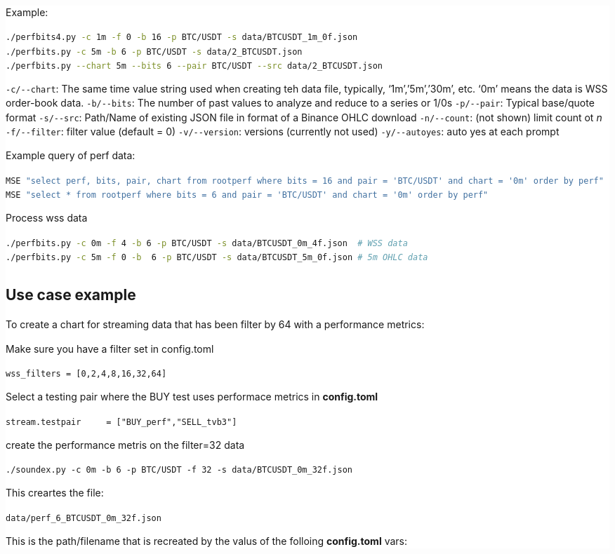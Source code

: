 Example: 

```bash
./perfbits4.py -c 1m -f 0 -b 16 -p BTC/USDT -s data/BTCUSDT_1m_0f.json  
./perfbits.py -c 5m -b 6 -p BTC/USDT -s data/2_BTCUSDT.json
./perfbits.py --chart 5m --bits 6 --pair BTC/USDT --src data/2_BTCUSDT.json
```

`-c/--chart`: The same time value string used when creating teh data file, typically, ‘1m’,’5m’,’30m’, etc.  ‘0m’ means the data is WSS order-book data.
`-b/--bits`: The number of past values to analyze and reduce to a series or 1/0s
`-p/--pair`: Typical base/quote format
`-s/--src`: Path/Name of existing JSON file in format of a Binance OHLC download
`-n/--count`: (not shown) limit count ot *n*
`-f/--filter`: filter value (default = 0)
`-v/--version`: versions (currently not used)
`-y/--autoyes`: auto yes at each prompt

Example query of perf data:

```bash
MSE "select perf, bits, pair, chart from rootperf where bits = 16 and pair = 'BTC/USDT' and chart = '0m' order by perf"
MSE "select * from rootperf where bits = 6 and pair = 'BTC/USDT' and chart = '0m' order by perf"
```
Process wss data 
```bash
./perfbits.py -c 0m -f 4 -b 6 -p BTC/USDT -s data/BTCUSDT_0m_4f.json  # WSS data
./perfbits.py -c 5m -f 0 -b  6 -p BTC/USDT -s data/BTCUSDT_5m_0f.json # 5m OHLC data
```

## Use case example

To create a chart for streaming data that has been filter by 64 with a performance metrics:

Make sure you have a filter set in config.toml

```
wss_filters = [0,2,4,8,16,32,64]
```

Select a testing pair where the BUY test uses performace metrics in **config.toml**

```
stream.testpair     = ["BUY_perf","SELL_tvb3"]
```

create the performance metris on the filter=32 data

```
./soundex.py -c 0m -b 6 -p BTC/USDT -f 32 -s data/BTCUSDT_0m_32f.json
```

This creartes the file:

```
data/perf_6_BTCUSDT_0m_32f.json
```

This is the path/filename that is recreated by the valus of the folloing **config.toml** vars:
